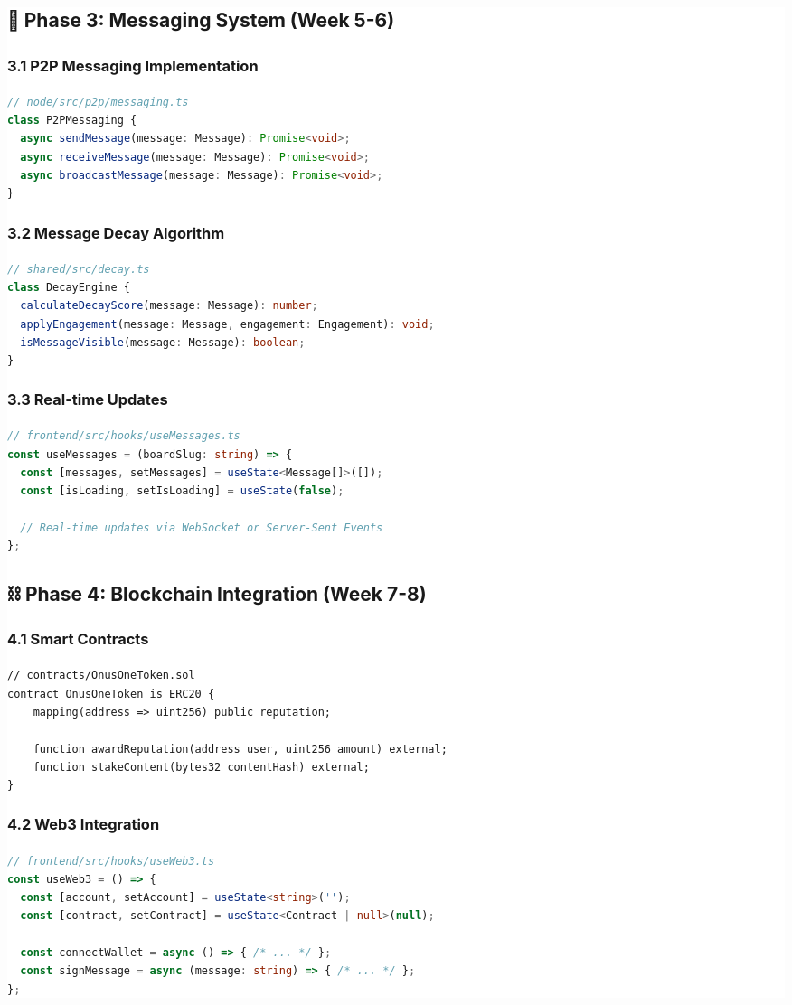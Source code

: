 ## 💬 **Phase 3: Messaging System (Week 5-6)**

### 3.1 **P2P Messaging Implementation**
```typescript
// node/src/p2p/messaging.ts
class P2PMessaging {
  async sendMessage(message: Message): Promise<void>;
  async receiveMessage(message: Message): Promise<void>;
  async broadcastMessage(message: Message): Promise<void>;
}
```

### 3.2 **Message Decay Algorithm**
```typescript
// shared/src/decay.ts
class DecayEngine {
  calculateDecayScore(message: Message): number;
  applyEngagement(message: Message, engagement: Engagement): void;
  isMessageVisible(message: Message): boolean;
}
```

### 3.3 **Real-time Updates**
```typescript
// frontend/src/hooks/useMessages.ts
const useMessages = (boardSlug: string) => {
  const [messages, setMessages] = useState<Message[]>([]);
  const [isLoading, setIsLoading] = useState(false);
  
  // Real-time updates via WebSocket or Server-Sent Events
};
```

## ⛓️ **Phase 4: Blockchain Integration (Week 7-8)**

### 4.1 **Smart Contracts**
```solidity
// contracts/OnusOneToken.sol
contract OnusOneToken is ERC20 {
    mapping(address => uint256) public reputation;
    
    function awardReputation(address user, uint256 amount) external;
    function stakeContent(bytes32 contentHash) external;
}
```

### 4.2 **Web3 Integration**
```typescript
// frontend/src/hooks/useWeb3.ts
const useWeb3 = () => {
  const [account, setAccount] = useState<string>('');
  const [contract, setContract] = useState<Contract | null>(null);
  
  const connectWallet = async () => { /* ... */ };
  const signMessage = async (message: string) => { /* ... */ };
};
```
